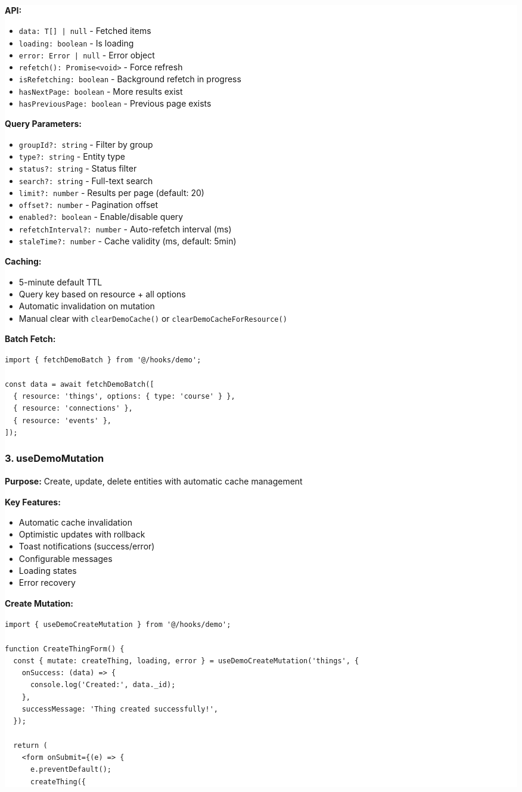 **API:**
- `data: T[] | null` - Fetched items
- `loading: boolean` - Is loading
- `error: Error | null` - Error object
- `refetch(): Promise<void>` - Force refresh
- `isRefetching: boolean` - Background refetch in progress
- `hasNextPage: boolean` - More results exist
- `hasPreviousPage: boolean` - Previous page exists

**Query Parameters:**
- `groupId?: string` - Filter by group
- `type?: string` - Entity type
- `status?: string` - Status filter
- `search?: string` - Full-text search
- `limit?: number` - Results per page (default: 20)
- `offset?: number` - Pagination offset
- `enabled?: boolean` - Enable/disable query
- `refetchInterval?: number` - Auto-refetch interval (ms)
- `staleTime?: number` - Cache validity (ms, default: 5min)

**Caching:**
- 5-minute default TTL
- Query key based on resource + all options
- Automatic invalidation on mutation
- Manual clear with `clearDemoCache()` or `clearDemoCacheForResource()`

**Batch Fetch:**

```tsx
import { fetchDemoBatch } from '@/hooks/demo';

const data = await fetchDemoBatch([
  { resource: 'things', options: { type: 'course' } },
  { resource: 'connections' },
  { resource: 'events' },
]);
```

### 3. useDemoMutation

**Purpose:** Create, update, delete entities with automatic cache management

**Key Features:**
- Automatic cache invalidation
- Optimistic updates with rollback
- Toast notifications (success/error)
- Configurable messages
- Loading states
- Error recovery

**Create Mutation:**

```tsx
import { useDemoCreateMutation } from '@/hooks/demo';

function CreateThingForm() {
  const { mutate: createThing, loading, error } = useDemoCreateMutation('things', {
    onSuccess: (data) => {
      console.log('Created:', data._id);
    },
    successMessage: 'Thing created successfully!',
  });

  return (
    <form onSubmit={(e) => {
      e.preventDefault();
      createThing({
```
